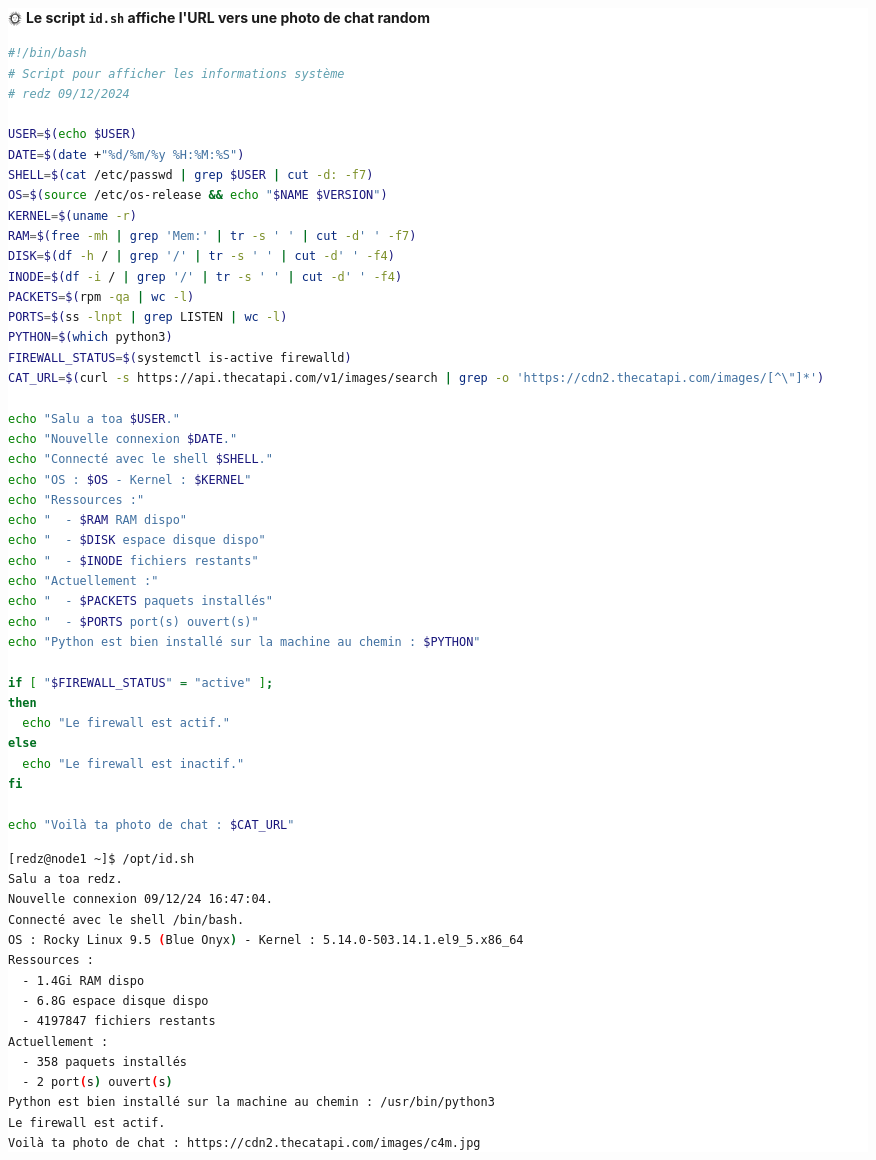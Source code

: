 🌞 **Le script `id.sh` affiche l'URL vers une photo de chat random**

```bash
#!/bin/bash
# Script pour afficher les informations système
# redz 09/12/2024

USER=$(echo $USER)
DATE=$(date +"%d/%m/%y %H:%M:%S")
SHELL=$(cat /etc/passwd | grep $USER | cut -d: -f7)
OS=$(source /etc/os-release && echo "$NAME $VERSION")
KERNEL=$(uname -r)
RAM=$(free -mh | grep 'Mem:' | tr -s ' ' | cut -d' ' -f7)
DISK=$(df -h / | grep '/' | tr -s ' ' | cut -d' ' -f4)
INODE=$(df -i / | grep '/' | tr -s ' ' | cut -d' ' -f4)
PACKETS=$(rpm -qa | wc -l)
PORTS=$(ss -lnpt | grep LISTEN | wc -l)
PYTHON=$(which python3)
FIREWALL_STATUS=$(systemctl is-active firewalld)
CAT_URL=$(curl -s https://api.thecatapi.com/v1/images/search | grep -o 'https://cdn2.thecatapi.com/images/[^\"]*')

echo "Salu a toa $USER."
echo "Nouvelle connexion $DATE."
echo "Connecté avec le shell $SHELL."
echo "OS : $OS - Kernel : $KERNEL"
echo "Ressources :"
echo "  - $RAM RAM dispo"
echo "  - $DISK espace disque dispo"
echo "  - $INODE fichiers restants"
echo "Actuellement :"
echo "  - $PACKETS paquets installés"
echo "  - $PORTS port(s) ouvert(s)"
echo "Python est bien installé sur la machine au chemin : $PYTHON"

if [ "$FIREWALL_STATUS" = "active" ]; 
then
  echo "Le firewall est actif."
else
  echo "Le firewall est inactif."
fi

echo "Voilà ta photo de chat : $CAT_URL"
```

```bash
[redz@node1 ~]$ /opt/id.sh
Salu a toa redz.
Nouvelle connexion 09/12/24 16:47:04.
Connecté avec le shell /bin/bash.
OS : Rocky Linux 9.5 (Blue Onyx) - Kernel : 5.14.0-503.14.1.el9_5.x86_64
Ressources :
  - 1.4Gi RAM dispo
  - 6.8G espace disque dispo
  - 4197847 fichiers restants
Actuellement :
  - 358 paquets installés
  - 2 port(s) ouvert(s)
Python est bien installé sur la machine au chemin : /usr/bin/python3
Le firewall est actif.
Voilà ta photo de chat : https://cdn2.thecatapi.com/images/c4m.jpg
```

